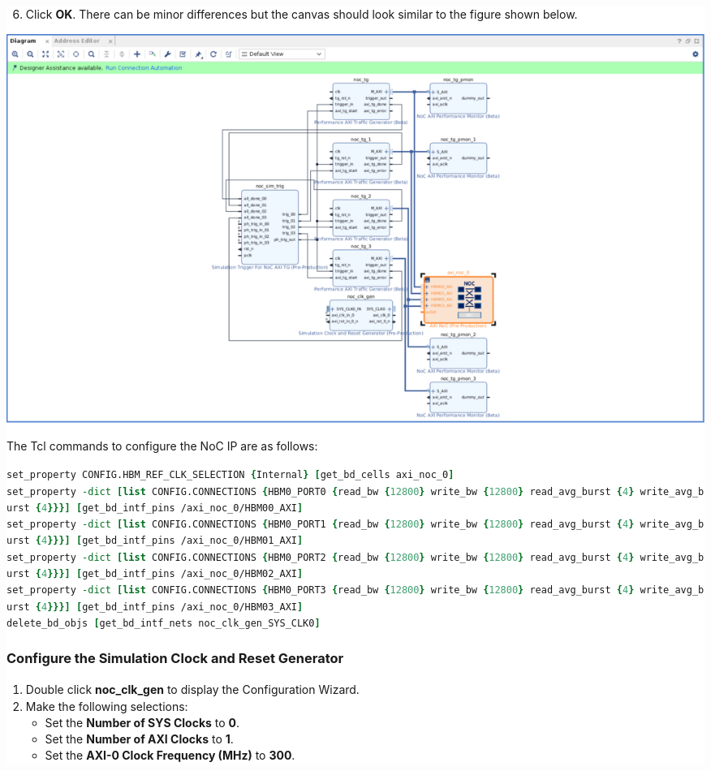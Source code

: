 6. Click **OK**. There can be minor differences but the canvas should look similar to the figure shown below.

![BD_Layout_after_NoC_Configure](images/axi_noc_config_bd_layout.PNG)

The Tcl commands to configure the NoC IP are as follows:

```tcl
set_property CONFIG.HBM_REF_CLK_SELECTION {Internal} [get_bd_cells axi_noc_0]
set_property -dict [list CONFIG.CONNECTIONS {HBM0_PORT0 {read_bw {12800} write_bw {12800} read_avg_burst {4} write_avg_burst {4}}}] [get_bd_intf_pins /axi_noc_0/HBM00_AXI]
set_property -dict [list CONFIG.CONNECTIONS {HBM0_PORT1 {read_bw {12800} write_bw {12800} read_avg_burst {4} write_avg_burst {4}}}] [get_bd_intf_pins /axi_noc_0/HBM01_AXI]
set_property -dict [list CONFIG.CONNECTIONS {HBM0_PORT2 {read_bw {12800} write_bw {12800} read_avg_burst {4} write_avg_burst {4}}}] [get_bd_intf_pins /axi_noc_0/HBM02_AXI]
set_property -dict [list CONFIG.CONNECTIONS {HBM0_PORT3 {read_bw {12800} write_bw {12800} read_avg_burst {4} write_avg_burst {4}}}] [get_bd_intf_pins /axi_noc_0/HBM03_AXI]
delete_bd_objs [get_bd_intf_nets noc_clk_gen_SYS_CLK0]
```

### Configure the Simulation Clock and Reset Generator

1. Double click **noc_clk_gen** to display the Configuration Wizard.
2. Make the following selections:
   * Set the **Number of SYS Clocks** to **0**.
   * Set the **Number of AXI Clocks** to **1**.
   * Set the **AXI-0 Clock Frequency (MHz)** to **300**.
